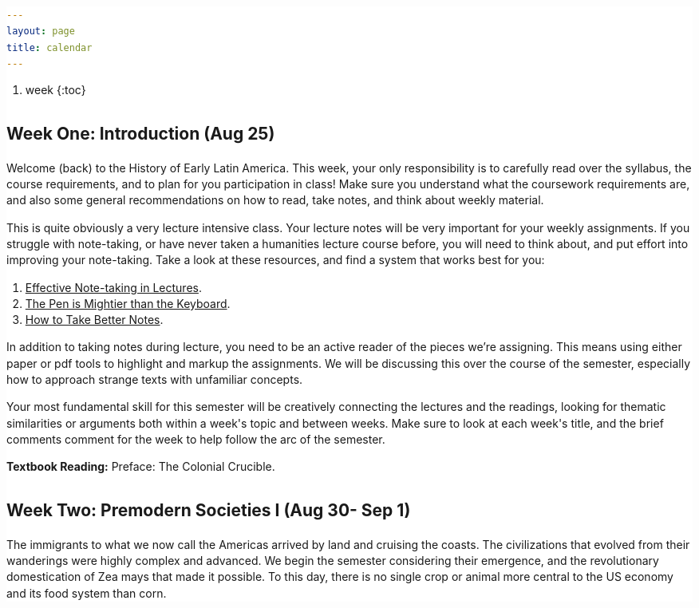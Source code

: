 ```yaml
---
layout: page
title: calendar
---
```


1. week
{:toc}

## Week One: Introduction (Aug 25)

Welcome (back) to the History of Early Latin America. This week, your only
responsibility is to carefully read over the syllabus, the course requirements,
and to plan for you participation in class! Make sure you understand what the
coursework requirements are, and also some general recommendations on how to
read, take notes, and think about weekly material.

This is quite obviously a very lecture intensive class. Your lecture notes will
be very important for your weekly assignments. If you struggle with note-taking, or have never taken a humanities lecture
course before, you will need to think about, and put effort into improving your
note-taking. Take a look at these resources, and find a system that works best
for you:

1. [Effective Note-taking in
   Lectures](https://www.cc-seas.columbia.edu/node/31875).  
2. [The Pen is Mightier than the
   Keyboard](https://journals.sagepub.com/doi/full/10.1177/0956797614524581).  
3. [How to Take Better
   Notes](https://collegeinfogeek.com/how-to-take-notes-in-college/).  

In addition to taking notes during lecture, you need to be an active
reader of the pieces we’re assigning. This means using either paper or pdf
tools to highlight and markup the assignments. We will be discussing this
over the course of the semester, especially how to approach strange texts
with unfamiliar concepts.

Your most fundamental skill for this semester will be creatively connecting the
lectures and the readings, looking for thematic similarities or arguments both
within a week's topic and between weeks. Make sure to look at each week's
title, and the brief comments comment for the week to help follow the arc of
the semester.

**Textbook Reading:** Preface: The Colonial Crucible. 


## Week Two: Premodern Societies I (Aug 30- Sep 1)

The immigrants to what we now call the Americas arrived by land and cruising the
coasts. The civilizations that evolved from their wanderings were highly
complex and advanced. We begin the semester considering their emergence, and
the revolutionary domestication of Zea mays that made it possible. To this day,
there is no single crop or animal more central to the US economy and its food
system than corn.
